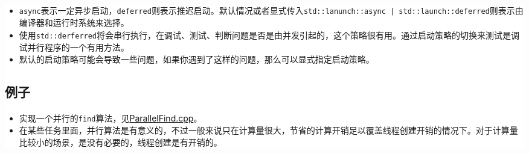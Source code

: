 - `async`表示一定异步启动，`deferred`则表示推迟启动。默认情况或者显式传入`std::lanunch::async | std::launch::deferred`则表示由编译器和运行时系统来选择。
- 使用`std::derferred`将会串行执行，在调试、测试、判断问题是否是由并发引起的，这个策略很有用。通过启动策略的切换来测试是调试并行程序的一个有用方法。
- 默认的启动策略可能会导致一些问题，如果你遇到了这样的问题，那么可以显式指定启动策略。

## 例子

- 实现一个并行的`find`算法，见[ParallelFind.cpp](ParallelFind.cpp)。
- 在某些任务里面，并行算法是有意义的，不过一般来说只在计算量很大，节省的计算开销足以覆盖线程创建开销的情况下。对于计算量比较小的场景，是没有必要的，线程创建是有开销的。
